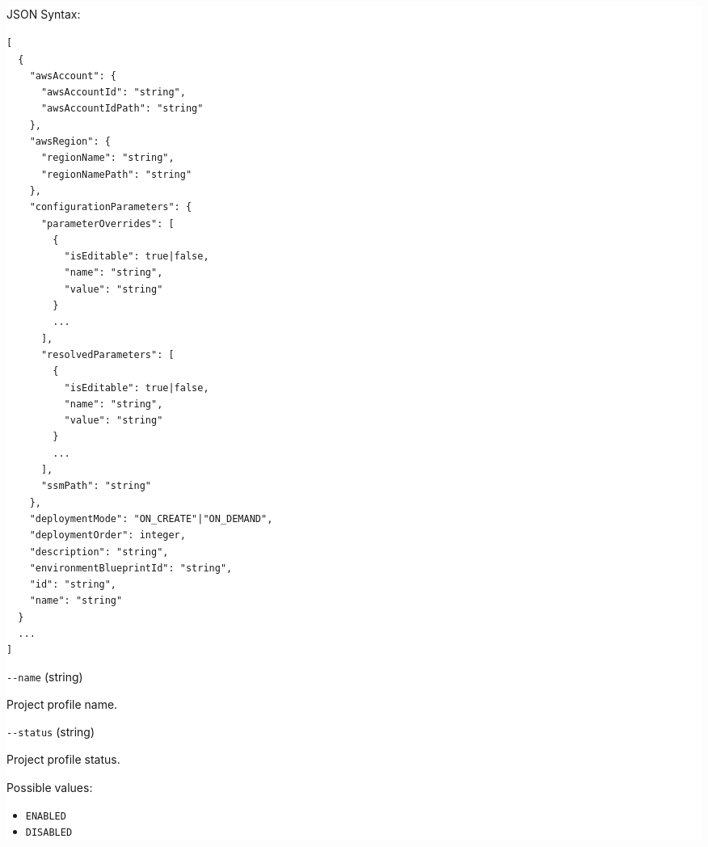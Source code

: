 JSON Syntax:

```
[
  {
    "awsAccount": {
      "awsAccountId": "string",
      "awsAccountIdPath": "string"
    },
    "awsRegion": {
      "regionName": "string",
      "regionNamePath": "string"
    },
    "configurationParameters": {
      "parameterOverrides": [
        {
          "isEditable": true|false,
          "name": "string",
          "value": "string"
        }
        ...
      ],
      "resolvedParameters": [
        {
          "isEditable": true|false,
          "name": "string",
          "value": "string"
        }
        ...
      ],
      "ssmPath": "string"
    },
    "deploymentMode": "ON_CREATE"|"ON_DEMAND",
    "deploymentOrder": integer,
    "description": "string",
    "environmentBlueprintId": "string",
    "id": "string",
    "name": "string"
  }
  ...
]
```

`--name` (string)

Project profile name.

`--status` (string)

Project profile status.

Possible values:

- `ENABLED`
- `DISABLED`
